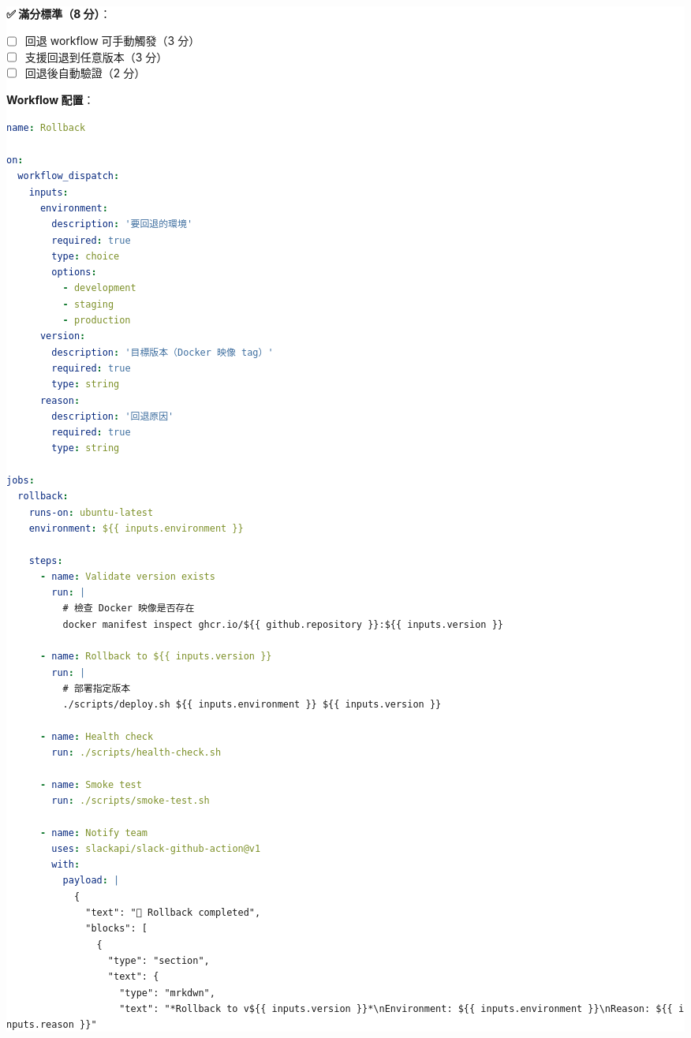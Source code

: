 **✅ 滿分標準（8 分）**：
- [ ] 回退 workflow 可手動觸發（3 分）
- [ ] 支援回退到任意版本（3 分）
- [ ] 回退後自動驗證（2 分）

**Workflow 配置**：
```yaml
name: Rollback

on:
  workflow_dispatch:
    inputs:
      environment:
        description: '要回退的環境'
        required: true
        type: choice
        options:
          - development
          - staging
          - production
      version:
        description: '目標版本（Docker 映像 tag）'
        required: true
        type: string
      reason:
        description: '回退原因'
        required: true
        type: string

jobs:
  rollback:
    runs-on: ubuntu-latest
    environment: ${{ inputs.environment }}

    steps:
      - name: Validate version exists
        run: |
          # 檢查 Docker 映像是否存在
          docker manifest inspect ghcr.io/${{ github.repository }}:${{ inputs.version }}

      - name: Rollback to ${{ inputs.version }}
        run: |
          # 部署指定版本
          ./scripts/deploy.sh ${{ inputs.environment }} ${{ inputs.version }}

      - name: Health check
        run: ./scripts/health-check.sh

      - name: Smoke test
        run: ./scripts/smoke-test.sh

      - name: Notify team
        uses: slackapi/slack-github-action@v1
        with:
          payload: |
            {
              "text": "🔄 Rollback completed",
              "blocks": [
                {
                  "type": "section",
                  "text": {
                    "type": "mrkdwn",
                    "text": "*Rollback to v${{ inputs.version }}*\nEnvironment: ${{ inputs.environment }}\nReason: ${{ inputs.reason }}"
```